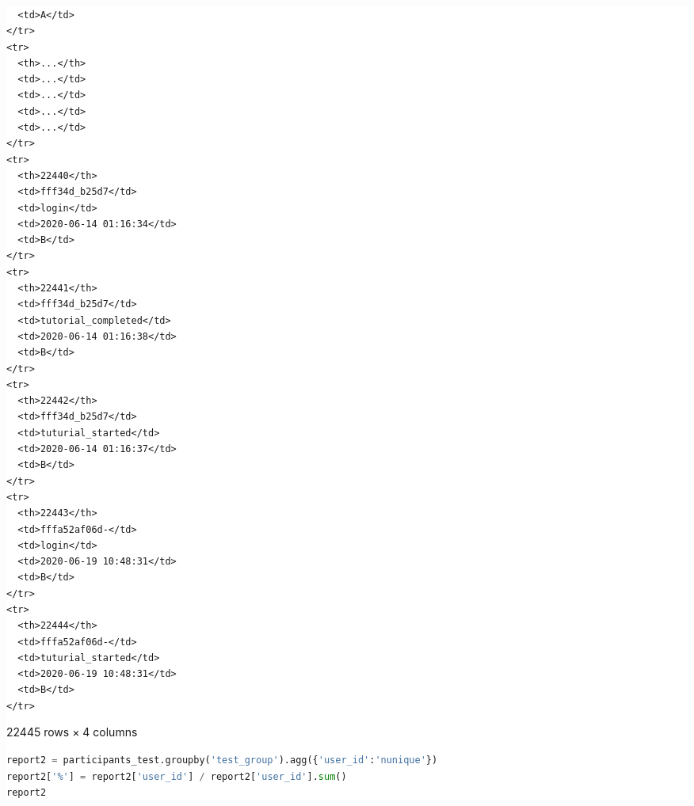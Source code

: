       <td>A</td>
    </tr>
    <tr>
      <th>...</th>
      <td>...</td>
      <td>...</td>
      <td>...</td>
      <td>...</td>
    </tr>
    <tr>
      <th>22440</th>
      <td>fff34d_b25d7</td>
      <td>login</td>
      <td>2020-06-14 01:16:34</td>
      <td>B</td>
    </tr>
    <tr>
      <th>22441</th>
      <td>fff34d_b25d7</td>
      <td>tutorial_completed</td>
      <td>2020-06-14 01:16:38</td>
      <td>B</td>
    </tr>
    <tr>
      <th>22442</th>
      <td>fff34d_b25d7</td>
      <td>tuturial_started</td>
      <td>2020-06-14 01:16:37</td>
      <td>B</td>
    </tr>
    <tr>
      <th>22443</th>
      <td>fffa52af06d-</td>
      <td>login</td>
      <td>2020-06-19 10:48:31</td>
      <td>B</td>
    </tr>
    <tr>
      <th>22444</th>
      <td>fffa52af06d-</td>
      <td>tuturial_started</td>
      <td>2020-06-19 10:48:31</td>
      <td>B</td>
    </tr>
  </tbody>
</table>
<p>22445 rows × 4 columns</p>
</div>




```python
report2 = participants_test.groupby('test_group').agg({'user_id':'nunique'})
report2['%'] = report2['user_id'] / report2['user_id'].sum()
report2
```
